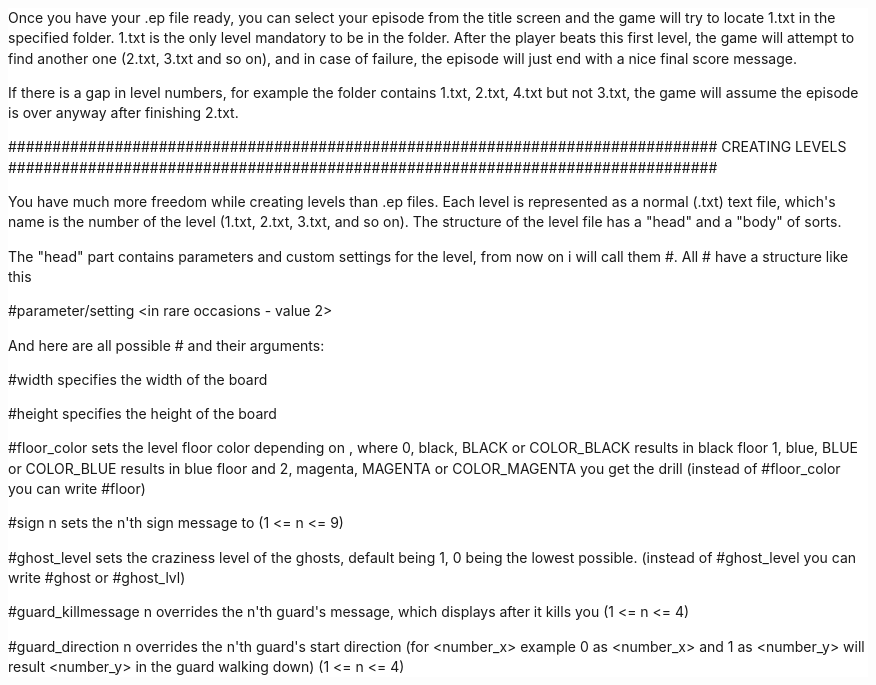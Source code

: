 Once you have your .ep file ready, you can select your episode from the title
screen and the game will try to locate 1.txt in the specified folder.
1.txt is the only level mandatory to be in the folder. After the player beats
this first level, the game will attempt to find another one (2.txt, 3.txt and so
on), and in case of failure, the episode will just end with a nice final score
message.

If there is a gap in level numbers, for example the folder contains 1.txt,
2.txt, 4.txt but not 3.txt, the game will assume the episode is over anyway
after finishing 2.txt.

################################################################################
                               CREATING LEVELS
################################################################################

You have much more freedom while creating levels than .ep files.
Each level is represented as a normal (.txt) text file, which's name is the
number of the level (1.txt, 2.txt, 3.txt, and so on).
The structure of the level file has a "head" and a "body" of sorts.

The "head" part contains parameters and custom settings for the level, from now
on i will call them #.
All # have a structure like this

#parameter/setting
<value>
<in rare occasions - value 2>

And here are all possible # and their arguments:

#width			specifies the width of the board
<number>

#height			specifies the height of the board
<number>

#floor_color		sets the level floor color depending on <value>, where
<value>			0, black, BLACK or COLOR_BLACK results in black floor
			1, blue, BLUE or COLOR_BLUE results in blue floor and
			2, magenta, MAGENTA or COLOR_MAGENTA you get the drill
			(instead of #floor_color you can write #floor)

#sign n			sets the n'th sign message to <message> (1 <= n <= 9)
<message>

#ghost_level		sets the craziness level of the ghosts, default being
<number>		1, 0 being the lowest possible.
			(instead of #ghost_level you can write #ghost or
			#ghost_lvl)

#guard_killmessage n	overrides the n'th guard's message, which displays
<message>		after it kills you (1 <= n <= 4)

#guard_direction n	overrides the n'th guard's start direction (for
<number_x>		example 0 as <number_x> and 1 as <number_y> will result
<number_y>		in the guard walking down) (1 <= n <= 4)
